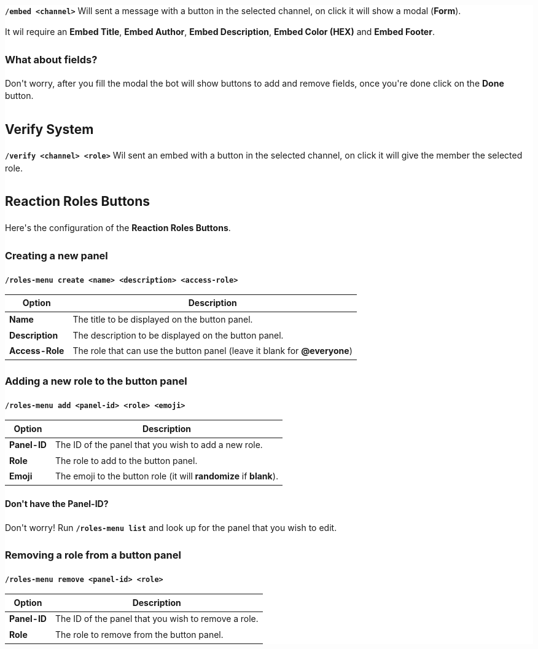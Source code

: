 **`/embed <channel>`** Will sent a message with a button in the selected channel, on click it will show a modal (**Form**).

It wil require an **Embed Title**, **Embed Author**, **Embed Description**, **Embed Color (HEX)** and **Embed Footer**.

### What about fields?

Don't worry, after you fill the modal the bot will show buttons to add and remove fields, once you're done click on the **Done** button.

## Verify System

**`/verify <channel> <role>`** Wil sent an embed with a button in the selected channel, on click it will give the member the selected role.

## Reaction Roles Buttons

Here's the configuration of the **Reaction Roles Buttons**.

### Creating a new panel

**`/roles-menu create <name> <description> <access-role>`**

| Option                              | Description                                                |
| ----------------------------------- | ---------------------------------------------------------- |
| **Name**                            | The title to be displayed on the button panel.             |
| **Description**                     | The description to be displayed on the button panel.       |
| **Access-Role**                     | The role that can use the button panel (leave it blank for **@everyone**)

### Adding a new role to the button panel

**`/roles-menu add <panel-id> <role> <emoji>`**
  
| Option                              | Description                                                         |
| ----------------------------------- | ------------------------------------------------------------------- |
| **Panel-ID**                        | The ID of the panel that you wish to add a new role.                |
| **Role**                            | The role to add to the button panel.                                |
| **Emoji**                           | The emoji to the button role (it will **randomize** if **blank**).  |

#### Don't have the Panel-ID?

Don't worry! Run **`/roles-menu list`** and look up for the panel that you wish to edit.


### Removing a role from a button panel

**`/roles-menu remove <panel-id> <role>`**

| Option                              | Description                                                         |
| ----------------------------------- | ------------------------------------------------------------------- |
| **Panel-ID**                        | The ID of the panel that you wish to remove a role.                 |
| **Role**                            | The role to remove from the button panel.                           |
